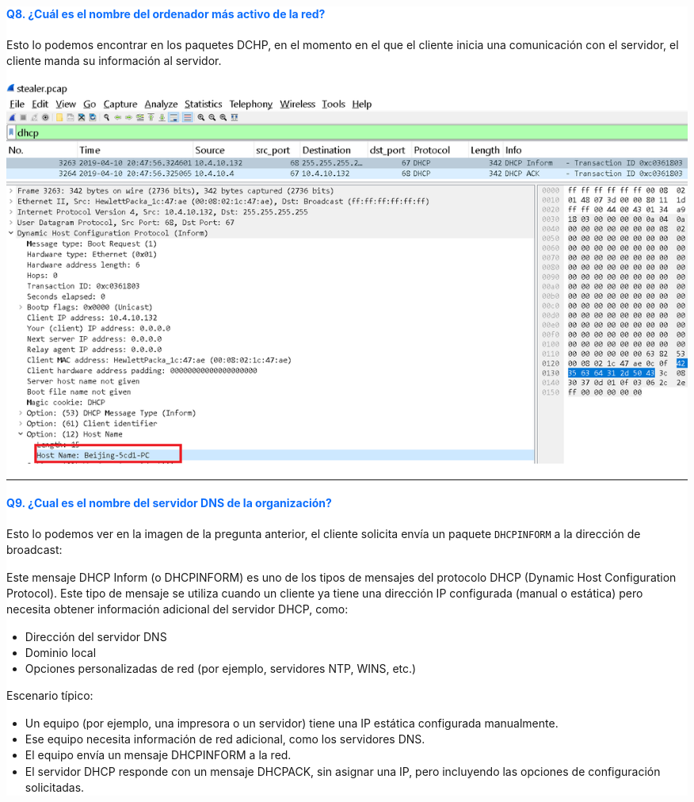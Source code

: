 
<h4 style="color: #0d6efd;">Q8. ¿Cuál es el nombre del ordenador más activo de la red?</h4>


Esto lo podemos encontrar en los paquetes DCHP, en el momento en el que el cliente inicia una comunicación con el servidor, el cliente manda su información al servidor. 

![](../assets/images/cyber-hawk/imagen3.png)

---

<h4 style="color: #0d6efd;">Q9. ¿Cual es el nombre del servidor DNS de la organización?</h4>

Esto lo podemos ver en la imagen de la pregunta anterior, el cliente solicita envía un paquete `DHCPINFORM` a la dirección de broadcast: 

Este mensaje DHCP Inform (o DHCPINFORM) es uno de los tipos de mensajes del protocolo DHCP (Dynamic Host Configuration Protocol). Este tipo de mensaje se utiliza cuando un cliente ya tiene una dirección IP configurada (manual o estática) pero necesita obtener información adicional del servidor DHCP, como:

- Dirección del servidor DNS
- Dominio local
- Opciones personalizadas de red (por ejemplo, servidores NTP, WINS, etc.)

Escenario típico:
- Un equipo (por ejemplo, una impresora o un servidor) tiene una IP estática configurada manualmente.
- Ese equipo necesita información de red adicional, como los servidores DNS.
- El equipo envía un mensaje DHCPINFORM a la red.
- El servidor DHCP responde con un mensaje DHCPACK, sin asignar una IP, pero incluyendo las opciones de configuración solicitadas.
